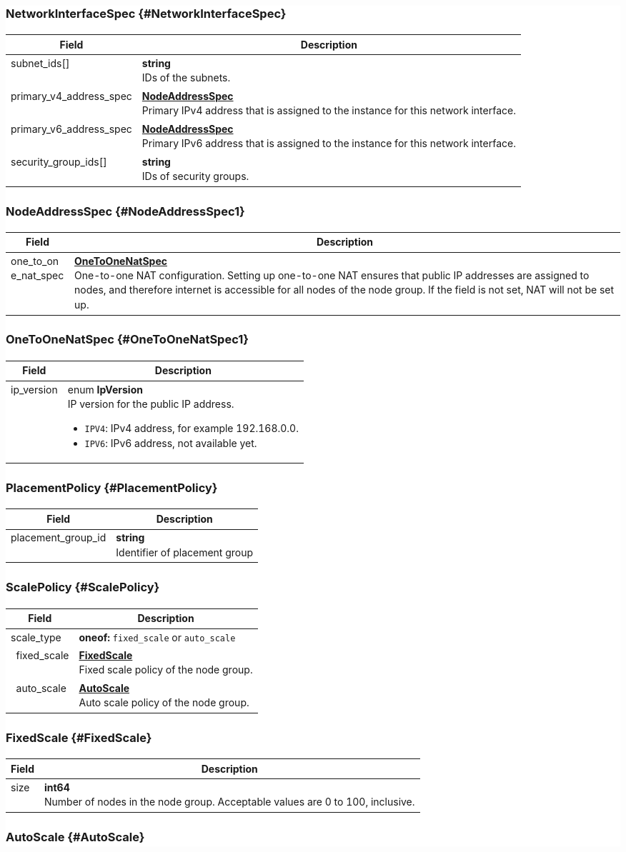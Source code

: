 
### NetworkInterfaceSpec {#NetworkInterfaceSpec}

Field | Description
--- | ---
subnet_ids[] | **string**<br>IDs of the subnets. 
primary_v4_address_spec | **[NodeAddressSpec](#NodeAddressSpec1)**<br>Primary IPv4 address that is assigned to the instance for this network interface. 
primary_v6_address_spec | **[NodeAddressSpec](#NodeAddressSpec1)**<br>Primary IPv6 address that is assigned to the instance for this network interface. 
security_group_ids[] | **string**<br>IDs of security groups. 


### NodeAddressSpec {#NodeAddressSpec1}

Field | Description
--- | ---
one_to_one_nat_spec | **[OneToOneNatSpec](#OneToOneNatSpec1)**<br>One-to-one NAT configuration. Setting up one-to-one NAT ensures that public IP addresses are assigned to nodes, and therefore internet is accessible for all nodes of the node group. If the field is not set, NAT will not be set up. 


### OneToOneNatSpec {#OneToOneNatSpec1}

Field | Description
--- | ---
ip_version | enum **IpVersion**<br>IP version for the public IP address. <ul><li>`IPV4`: IPv4 address, for example 192.168.0.0.</li><li>`IPV6`: IPv6 address, not available yet.</li><ul/>


### PlacementPolicy {#PlacementPolicy}

Field | Description
--- | ---
placement_group_id | **string**<br>Identifier of placement group 


### ScalePolicy {#ScalePolicy}

Field | Description
--- | ---
scale_type | **oneof:** `fixed_scale` or `auto_scale`<br>
&nbsp;&nbsp;fixed_scale | **[FixedScale](#FixedScale)**<br>Fixed scale policy of the node group. 
&nbsp;&nbsp;auto_scale | **[AutoScale](#AutoScale)**<br>Auto scale policy of the node group. 


### FixedScale {#FixedScale}

Field | Description
--- | ---
size | **int64**<br>Number of nodes in the node group. Acceptable values are 0 to 100, inclusive.


### AutoScale {#AutoScale}
